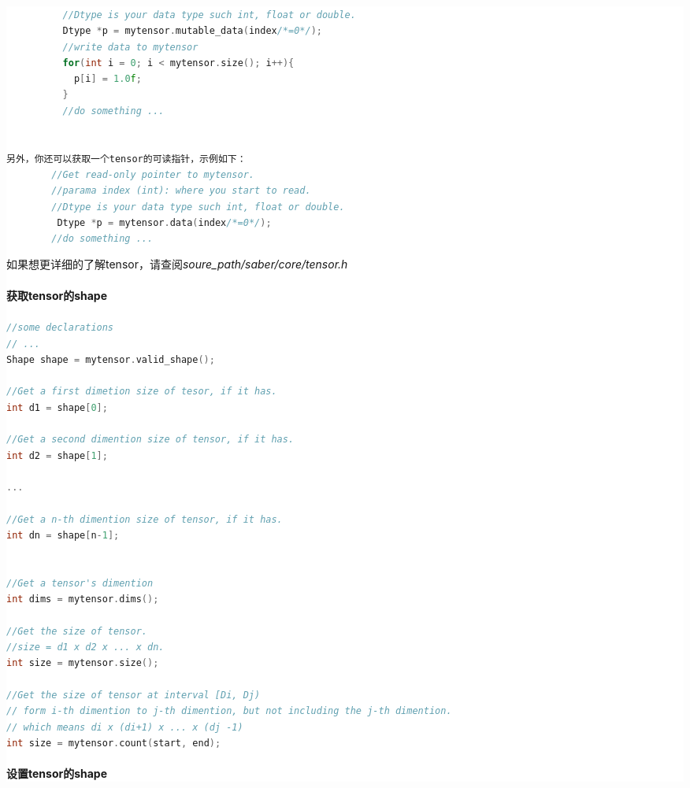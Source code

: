 ```c++
          //Dtype is your data type such int, float or double.
          Dtype *p = mytensor.mutable_data(index/*=0*/);
          //write data to mytensor
          for(int i = 0; i < mytensor.size(); i++){
            p[i] = 1.0f;
          }
          //do something ...


另外，你还可以获取一个tensor的可读指针，示例如下：
        //Get read-only pointer to mytensor.
        //parama index (int): where you start to read.
        //Dtype is your data type such int, float or double.
         Dtype *p = mytensor.data(index/*=0*/);
        //do something ...
```

如果想更详细的了解tensor，请查阅*soure_path/saber/core/tensor.h*

#### 获取tensor的shape

```c++
//some declarations
// ...
Shape shape = mytensor.valid_shape();

//Get a first dimetion size of tesor, if it has.
int d1 = shape[0];

//Get a second dimention size of tensor, if it has.
int d2 = shape[1];

...

//Get a n-th dimention size of tensor, if it has.
int dn = shape[n-1];


//Get a tensor's dimention
int dims = mytensor.dims();

//Get the size of tensor.
//size = d1 x d2 x ... x dn.
int size = mytensor.size();

//Get the size of tensor at interval [Di, Dj)
// form i-th dimention to j-th dimention, but not including the j-th dimention.
// which means di x (di+1) x ... x (dj -1)
int size = mytensor.count(start, end);
```

#### 设置tensor的shape
